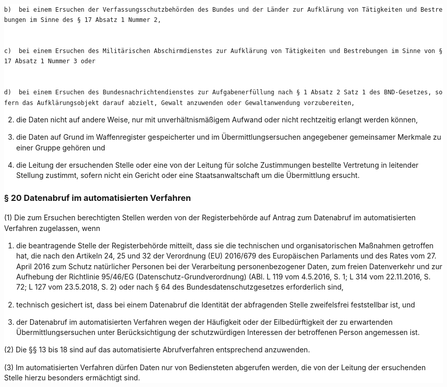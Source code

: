 



    b)  bei einem Ersuchen der Verfassungsschutzbehörden des Bundes und der Länder zur Aufklärung von Tätigkeiten und Bestrebungen im Sinne des § 17 Absatz 1 Nummer 2,


    c)  bei einem Ersuchen des Militärischen Abschirmdienstes zur Aufklärung von Tätigkeiten und Bestrebungen im Sinne von § 17 Absatz 1 Nummer 3 oder


    d)  bei einem Ersuchen des Bundesnachrichtendienstes zur Aufgabenerfüllung nach § 1 Absatz 2 Satz 1 des BND-Gesetzes, sofern das Aufklärungsobjekt darauf abzielt, Gewalt anzuwenden oder Gewaltanwendung vorzubereiten,





2.  die Daten nicht auf andere Weise, nur mit unverhältnismäßigem Aufwand oder nicht rechtzeitig erlangt werden können,


3.  die Daten auf Grund im Waffenregister gespeicherter und im Übermittlungsersuchen angegebener gemeinsamer Merkmale zu einer Gruppe gehören und


4.  die Leitung der ersuchenden Stelle oder eine von der Leitung für solche Zustimmungen bestellte Vertretung in leitender Stellung zustimmt, sofern nicht ein Gericht oder eine Staatsanwaltschaft um die Übermittlung ersucht.





### § 20 Datenabruf im automatisierten Verfahren

(1) Die zum Ersuchen berechtigten Stellen werden von der Registerbehörde auf Antrag zum Datenabruf im automatisierten Verfahren zugelassen, wenn

1.  die beantragende Stelle der Registerbehörde mitteilt, dass sie die technischen und organisatorischen Maßnahmen getroffen hat, die nach den Artikeln 24, 25 und 32 der Verordnung (EU) 2016/679 des Europäischen Parlaments und des Rates vom 27. April 2016 zum Schutz natürlicher Personen bei der Verarbeitung personenbezogener Daten, zum freien Datenverkehr und zur Aufhebung der Richtlinie
    95/46/EG                    (Datenschutz-Grundverordnung) (ABl. L 119 vom 4.5.2016, S. 1; L 314 vom 22.11.2016, S. 72; L 127 vom 23.5.2018, S. 2) oder nach § 64 des Bundesdatenschutzgesetzes erforderlich sind,


2.  technisch gesichert ist, dass bei einem Datenabruf die Identität der abfragenden Stelle zweifelsfrei feststellbar ist, und


3.  der Datenabruf im automatisierten Verfahren wegen der Häufigkeit oder der Eilbedürftigkeit der zu erwartenden Übermittlungsersuchen unter Berücksichtigung der schutzwürdigen Interessen der betroffenen Person angemessen ist.




(2) Die §§ 13 bis 18 sind auf das automatisierte Abrufverfahren entsprechend anzuwenden.

(3) Im automatisierten Verfahren dürfen Daten nur von Bediensteten abgerufen werden, die von der Leitung der ersuchenden Stelle hierzu besonders ermächtigt sind.
